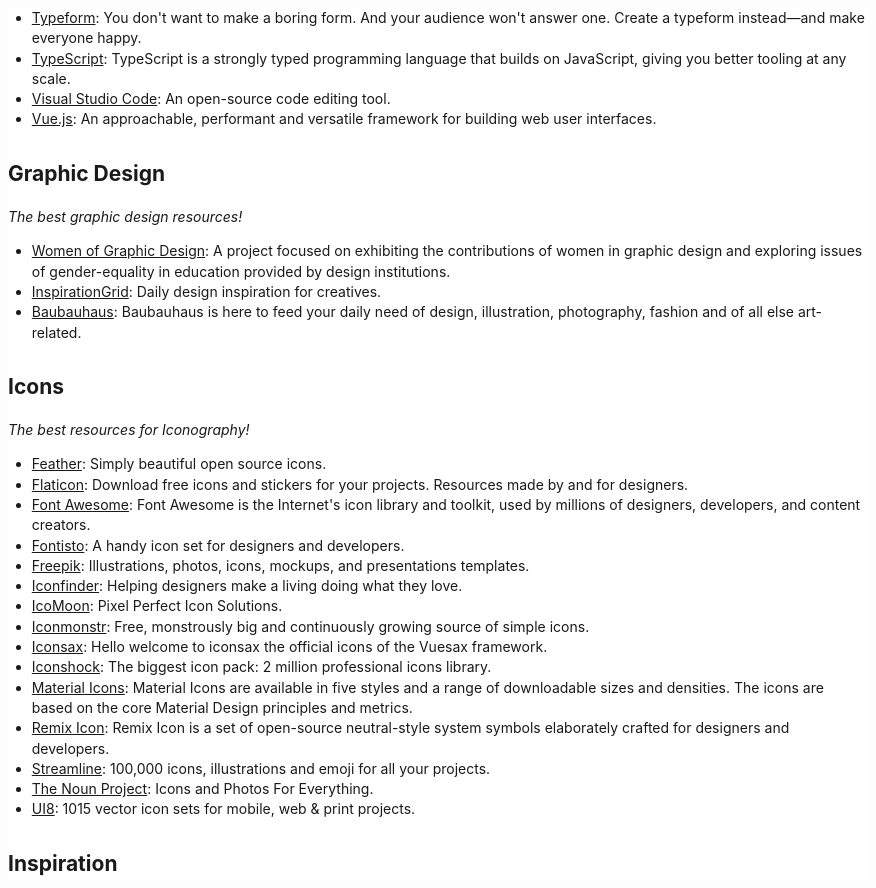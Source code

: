 - [Typeform](https://www.typeform.com/): You don't want to make a boring form. And your audience won't answer one. Create a typeform instead—and make everyone happy.
- [TypeScript](https://www.typescriptlang.org/): TypeScript is a strongly typed programming language that builds on JavaScript, giving you better tooling at any scale.
- [Visual Studio Code](https://code.visualstudio.com/): An open-source code editing tool.
- [Vue.js](https://vuejs.org/): An approachable, performant and versatile framework for building web user interfaces.

## Graphic Design

_The best graphic design resources!_

- [Women of Graphic Design](https://womenofgraphicdesign.org/): A project focused on exhibiting the contributions of women in graphic design and exploring issues of gender-equality in education provided by design institutions.
- [InspirationGrid](https://theinspirationgrid.com/): Daily design inspiration for creatives.
- [Baubauhaus](http://www.baubauhaus.com/): Baubauhaus is here to feed your daily need of design, illustration, photography, fashion and of all else art-related.

## Icons

_The best resources for Iconography!_

- [Feather](https://feathericons.com/): Simply beautiful open source icons.
- [Flaticon](https://www.flaticon.com/): Download free icons and stickers for your projects. Resources made by and for designers.
- [Font Awesome](https://fontawesome.com/): Font Awesome is the Internet's icon library and toolkit, used by millions of designers, developers, and content creators.
- [Fontisto](https://www.fontisto.com/): A handy icon set for designers and developers.
- [Freepik](https://www.freepik.com/popular-icons): Illustrations, photos, icons, mockups, and presentations templates.
- [Iconfinder](https://www.iconfinder.com/): Helping designers make a living doing what they love.
- [IcoMoon](https://icomoon.io/): Pixel Perfect Icon Solutions.
- [Iconmonstr](https://iconmonstr.com/): Free, monstrously big and continuously growing source of simple icons.
- [Iconsax](https://iconsax.io/): Hello welcome to iconsax the official icons of the Vuesax framework.
- [Iconshock](https://www.iconshock.com/): The biggest icon pack: 2 million professional icons library.
- [Material Icons](https://fonts.google.com/icons): Material Icons are available in five styles and a range of downloadable sizes and densities. The icons are based on the core Material Design principles and metrics.
- [Remix Icon](http://remixicon.com/): Remix Icon is a set of open-source neutral-style system symbols elaborately crafted for designers and developers.
- [Streamline](https://streamlinehq.com/): 100,000 icons, illustrations and emoji for all your projects.
- [The Noun Project](https://thenounproject.com/): Icons and Photos For Everything.
- [UI8](https://ui8.net/category/icons): 1015 vector icon sets for mobile, web & print projects.

## Inspiration
